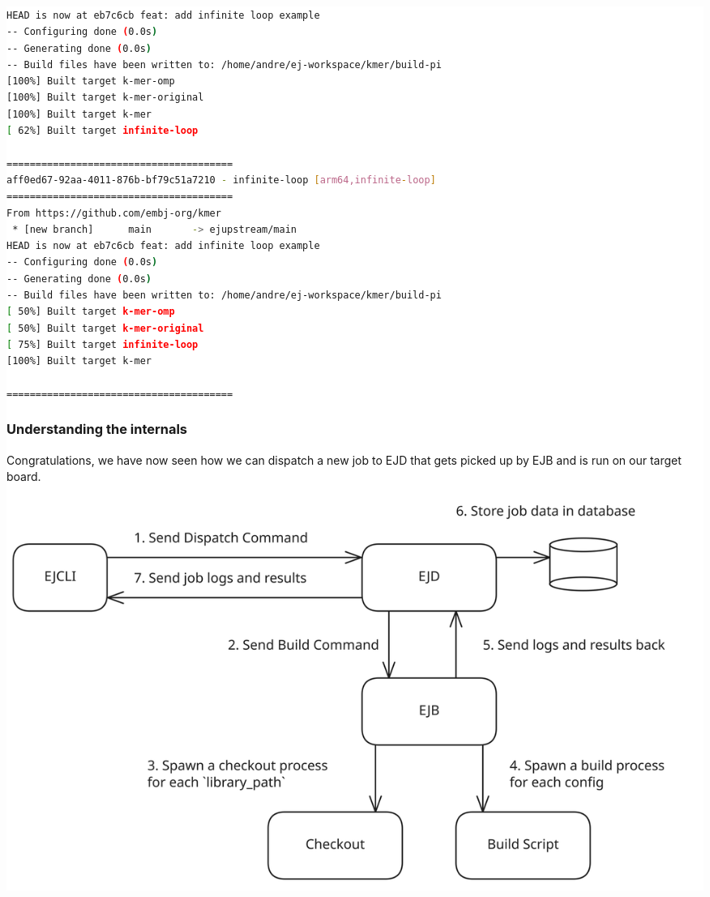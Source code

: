 ```bash
HEAD is now at eb7c6cb feat: add infinite loop example
-- Configuring done (0.0s)
-- Generating done (0.0s)
-- Build files have been written to: /home/andre/ej-workspace/kmer/build-pi
[100%] Built target k-mer-omp
[100%] Built target k-mer-original
[100%] Built target k-mer
[ 62%] Built target infinite-loop

=======================================
aff0ed67-92aa-4011-876b-bf79c51a7210 - infinite-loop [arm64,infinite-loop]
=======================================
From https://github.com/embj-org/kmer
 * [new branch]      main       -> ejupstream/main
HEAD is now at eb7c6cb feat: add infinite loop example
-- Configuring done (0.0s)
-- Generating done (0.0s)
-- Build files have been written to: /home/andre/ej-workspace/kmer/build-pi
[ 50%] Built target k-mer-omp
[ 50%] Built target k-mer-original
[ 75%] Built target infinite-loop
[100%] Built target k-mer

=======================================
```

### Understanding the internals

Congratulations, we have now seen how we can dispatch a new job to EJD that gets picked up by EJB and is run on our target board.

![](media/build_dispatch_process.svg)
